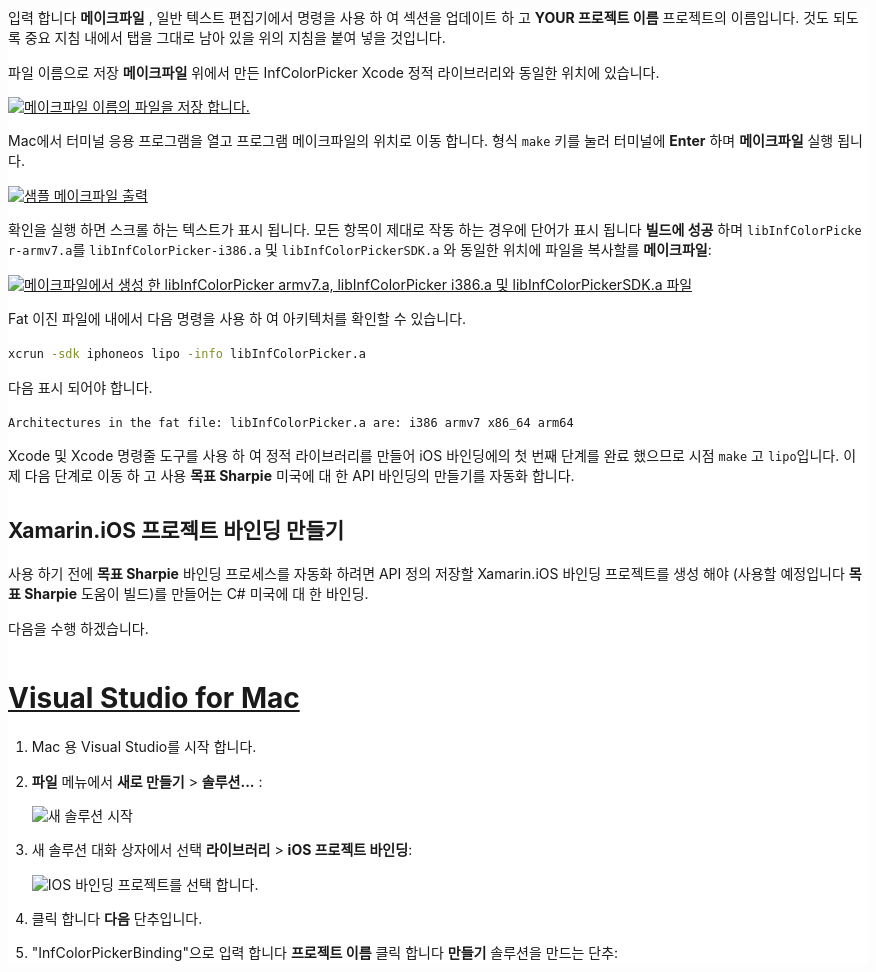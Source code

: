 입력 합니다 **메이크파일** , 일반 텍스트 편집기에서 명령을 사용 하 여 섹션을 업데이트 하 고 **YOUR 프로젝트 이름** 프로젝트의 이름입니다. 것도 되도록 중요 지침 내에서 탭을 그대로 남아 있을 위의 지침을 붙여 넣을 것입니다.

파일 이름으로 저장 **메이크파일** 위에서 만든 InfColorPicker Xcode 정적 라이브러리와 동일한 위치에 있습니다.

[![](walkthrough-images/lib00.png "메이크파일 이름의 파일을 저장 합니다.")](walkthrough-images/lib00.png#lightbox)

Mac에서 터미널 응용 프로그램을 열고 프로그램 메이크파일의 위치로 이동 합니다. 형식 `make` 키를 눌러 터미널에 **Enter** 하며 **메이크파일** 실행 됩니다.

[![](walkthrough-images/lib01.png "샘플 메이크파일 출력")](walkthrough-images/lib01.png#lightbox)

확인을 실행 하면 스크롤 하는 텍스트가 표시 됩니다. 모든 항목이 제대로 작동 하는 경우에 단어가 표시 됩니다 **빌드에 성공** 하며 `libInfColorPicker-armv7.a`를 `libInfColorPicker-i386.a` 및 `libInfColorPickerSDK.a` 와 동일한 위치에 파일을 복사할를 **메이크파일**:

[![](walkthrough-images/lib02.png "메이크파일에서 생성 한 libInfColorPicker armv7.a, libInfColorPicker i386.a 및 libInfColorPickerSDK.a 파일")](walkthrough-images/lib02.png#lightbox)

Fat 이진 파일에 내에서 다음 명령을 사용 하 여 아키텍처를 확인할 수 있습니다.

```bash
xcrun -sdk iphoneos lipo -info libInfColorPicker.a
```

다음 표시 되어야 합니다.

```bash
Architectures in the fat file: libInfColorPicker.a are: i386 armv7 x86_64 arm64
```

Xcode 및 Xcode 명령줄 도구를 사용 하 여 정적 라이브러리를 만들어 iOS 바인딩에의 첫 번째 단계를 완료 했으므로 시점 `make` 고 `lipo`입니다. 이제 다음 단계로 이동 하 고 사용 **목표 Sharpie** 미국에 대 한 API 바인딩의 만들기를 자동화 합니다.

<a name="Create_a_Xamarin.iOS_Binding_Project"/>

## <a name="create-a-xamarinios-binding-project"></a>Xamarin.iOS 프로젝트 바인딩 만들기

사용 하기 전에 **목표 Sharpie** 바인딩 프로세스를 자동화 하려면 API 정의 저장할 Xamarin.iOS 바인딩 프로젝트를 생성 해야 (사용할 예정입니다 **목표 Sharpie** 도움이 빌드)를 만들어는 C# 미국에 대 한 바인딩.

다음을 수행 하겠습니다.

# <a name="visual-studio-for-mactabmacos"></a>[Visual Studio for Mac](#tab/macos)

1. Mac 용 Visual Studio를 시작 합니다.
1. **파일** 메뉴에서 **새로 만들기** > **솔루션...** :

    ![](walkthrough-images/bind01.png "새 솔루션 시작")

1. 새 솔루션 대화 상자에서 선택 **라이브러리** > **iOS 프로젝트 바인딩**:

    ![](walkthrough-images/bind02.png "IOS 바인딩 프로젝트를 선택 합니다.")

1. 클릭 합니다 **다음** 단추입니다.

1. "InfColorPickerBinding"으로 입력 합니다 **프로젝트 이름** 클릭 합니다 **만들기** 솔루션을 만드는 단추:
